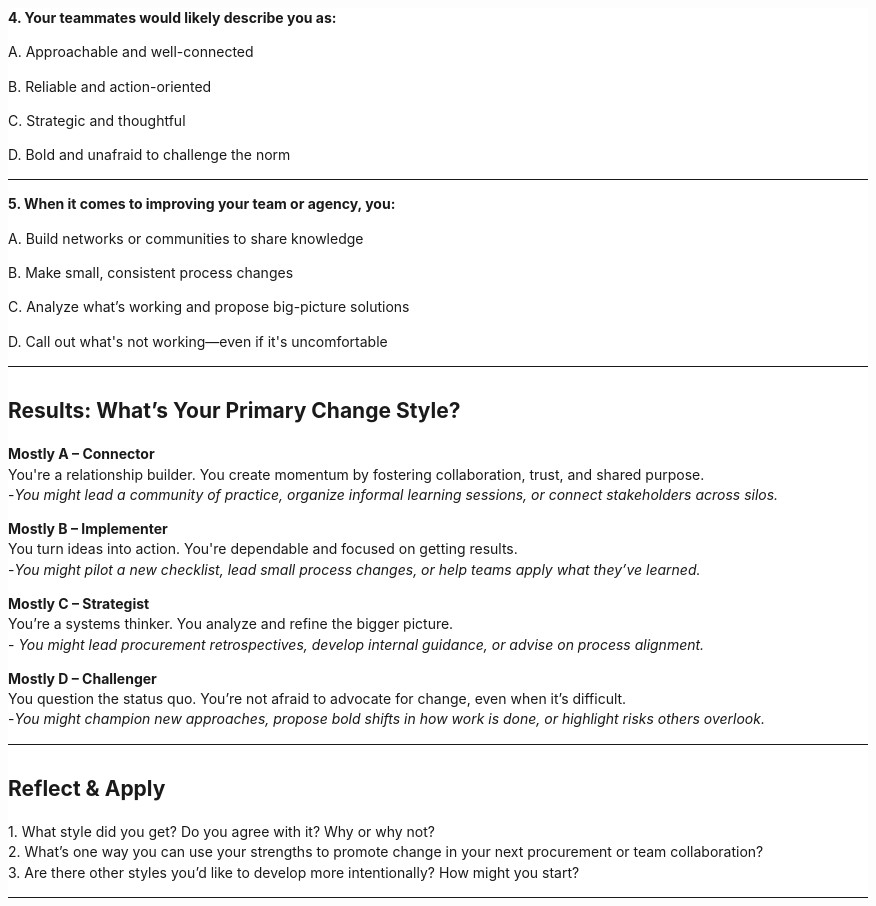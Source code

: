 **4\. Your teammates would likely describe you as:**

 A. Approachable and well-connected  

 B. Reliable and action-oriented  

 C. Strategic and thoughtful  

 D. Bold and unafraid to challenge the norm


---

**5\. When it comes to improving your team or agency, you:**

 A. Build networks or communities to share knowledge  

 B. Make small, consistent process changes  

 C. Analyze what’s working and propose big-picture solutions  

 D. Call out what's not working—even if it's uncomfortable


---

## Results: What’s Your Primary Change Style?

**Mostly A – Connector**  
 You're a relationship builder. You create momentum by fostering collaboration, trust, and shared purpose.  
 \-*You might lead a community of practice, organize informal learning sessions, or connect stakeholders across silos.*

**Mostly B – Implementer**  
 You turn ideas into action. You're dependable and focused on getting results.  
 \-*You might pilot a new checklist, lead small process changes, or help teams apply what they’ve learned.*

**Mostly C – Strategist**  
 You’re a systems thinker. You analyze and refine the bigger picture.  
\- *You might lead procurement retrospectives, develop internal guidance, or advise on process alignment.*

**Mostly D – Challenger**  
 You question the status quo. You’re not afraid to advocate for change, even when it’s difficult.  
 \-*You might champion new approaches, propose bold shifts in how work is done, or highlight risks others overlook.*

---

## Reflect & Apply

1\. What style did you get? Do you agree with it? Why or why not?  
2\. What’s one way you can use your strengths to promote change in your next procurement or team collaboration?  
3\. Are there other styles you’d like to develop more intentionally? How might you start?

--- 